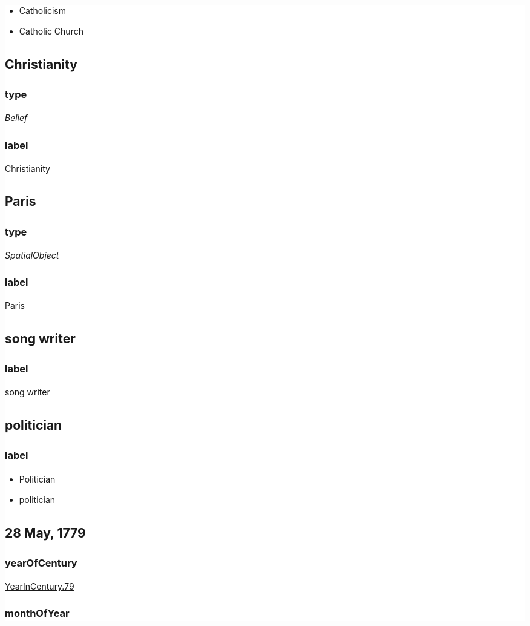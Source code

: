 - Catholicism

 - Catholic Church

## Christianity

### type


*Belief*

### label


Christianity

## Paris

### type


*SpatialObject*

### label


Paris

## song writer

### label


song writer

## politician

### label

 - Politician

 - politician

## 28 May, 1779

### yearOfCentury


[YearInCentury.79](#YearInCentury.79)

### monthOfYear


